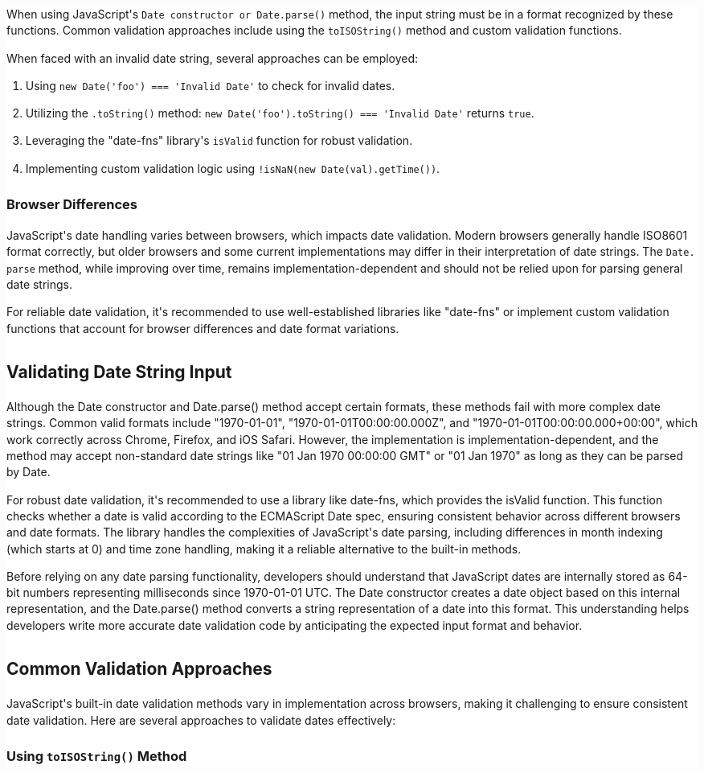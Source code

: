 When using JavaScript's `Date constructor or Date.parse()` method, the input string must be in a format recognized by these functions. Common validation approaches include using the `toISOString()` method and custom validation functions.

When faced with an invalid date string, several approaches can be employed:

1. Using `new Date('foo') === 'Invalid Date'` to check for invalid dates.

2. Utilizing the `.toString()` method: `new Date('foo').toString() === 'Invalid Date'` returns `true`.

3. Leveraging the "date-fns" library's `isValid` function for robust validation.

4. Implementing custom validation logic using `!isNaN(new Date(val).getTime())`.


### Browser Differences

JavaScript's date handling varies between browsers, which impacts date validation. Modern browsers generally handle ISO8601 format correctly, but older browsers and some current implementations may differ in their interpretation of date strings. The `Date.parse` method, while improving over time, remains implementation-dependent and should not be relied upon for parsing general date strings.

For reliable date validation, it's recommended to use well-established libraries like "date-fns" or implement custom validation functions that account for browser differences and date format variations.


## Validating Date String Input

Although the Date constructor and Date.parse() method accept certain formats, these methods fail with more complex date strings. Common valid formats include "1970-01-01", "1970-01-01T00:00:00.000Z", and "1970-01-01T00:00:00.000+00:00", which work correctly across Chrome, Firefox, and iOS Safari. However, the implementation is implementation-dependent, and the method may accept non-standard date strings like "01 Jan 1970 00:00:00 GMT" or "01 Jan 1970" as long as they can be parsed by Date.

For robust date validation, it's recommended to use a library like date-fns, which provides the isValid function. This function checks whether a date is valid according to the ECMAScript Date spec, ensuring consistent behavior across different browsers and date formats. The library handles the complexities of JavaScript's date parsing, including differences in month indexing (which starts at 0) and time zone handling, making it a reliable alternative to the built-in methods.

Before relying on any date parsing functionality, developers should understand that JavaScript dates are internally stored as 64-bit numbers representing milliseconds since 1970-01-01 UTC. The Date constructor creates a date object based on this internal representation, and the Date.parse() method converts a string representation of a date into this format. This understanding helps developers write more accurate date validation code by anticipating the expected input format and behavior.


## Common Validation Approaches

JavaScript's built-in date validation methods vary in implementation across browsers, making it challenging to ensure consistent date validation. Here are several approaches to validate dates effectively:


### Using `toISOString()` Method
